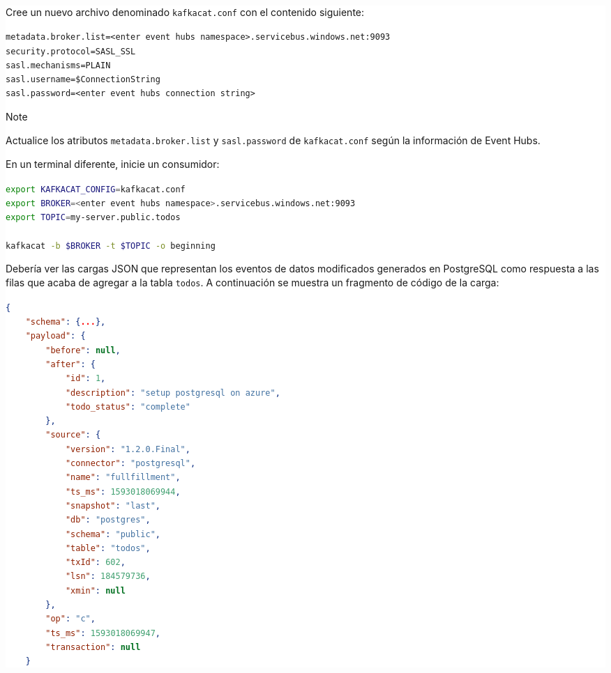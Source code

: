 Cree un nuevo archivo denominado `kafkacat.conf` con el contenido siguiente:

```
metadata.broker.list=<enter event hubs namespace>.servicebus.windows.net:9093
security.protocol=SASL_SSL
sasl.mechanisms=PLAIN
sasl.username=$ConnectionString
sasl.password=<enter event hubs connection string>
```

> [!NOTE]
> Actualice los atributos `metadata.broker.list` y `sasl.password` de `kafkacat.conf` según la información de Event Hubs. 

En un terminal diferente, inicie un consumidor:

```bash
export KAFKACAT_CONFIG=kafkacat.conf
export BROKER=<enter event hubs namespace>.servicebus.windows.net:9093
export TOPIC=my-server.public.todos

kafkacat -b $BROKER -t $TOPIC -o beginning
```

Debería ver las cargas JSON que representan los eventos de datos modificados generados en PostgreSQL como respuesta a las filas que acaba de agregar a la tabla `todos`. A continuación se muestra un fragmento de código de la carga:


```json
{
    "schema": {...},
    "payload": {
        "before": null,
        "after": {
            "id": 1,
            "description": "setup postgresql on azure",
            "todo_status": "complete"
        },
        "source": {
            "version": "1.2.0.Final",
            "connector": "postgresql",
            "name": "fullfillment",
            "ts_ms": 1593018069944,
            "snapshot": "last",
            "db": "postgres",
            "schema": "public",
            "table": "todos",
            "txId": 602,
            "lsn": 184579736,
            "xmin": null
        },
        "op": "c",
        "ts_ms": 1593018069947,
        "transaction": null
    }
```
